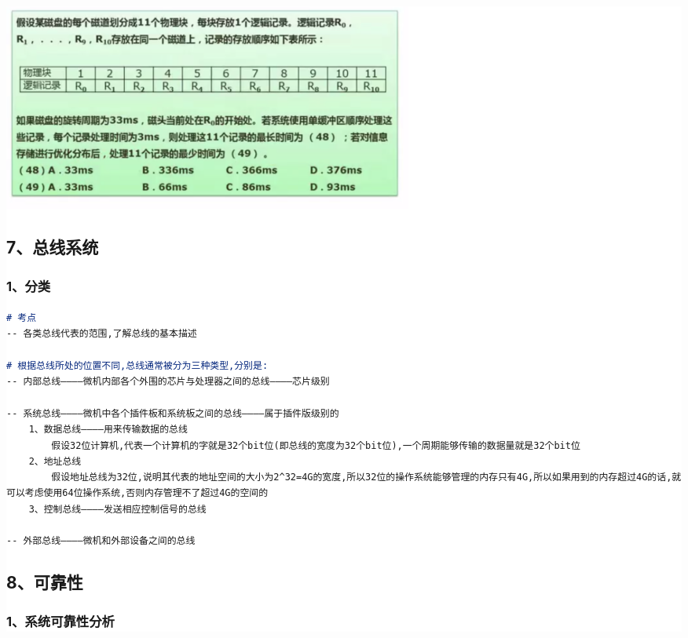 <img src="image/img06/img6_1_6_5.png" style="zoom:50%;" />

## 7、总线系统

### 1、分类

```markdown
# 考点
-- 各类总线代表的范围,了解总线的基本描述

# 根据总线所处的位置不同,总线通常被分为三种类型,分别是:
-- 内部总线————微机内部各个外围的芯片与处理器之间的总线————芯片级别

-- 系统总线————微机中各个插件板和系统板之间的总线————属于插件版级别的
    1、数据总线————用来传输数据的总线
        假设32位计算机,代表一个计算机的字就是32个bit位(即总线的宽度为32个bit位),一个周期能够传输的数据量就是32个bit位
    2、地址总线
        假设地址总线为32位,说明其代表的地址空间的大小为2^32=4G的宽度,所以32位的操作系统能够管理的内存只有4G,所以如果用到的内存超过4G的话,就可以考虑使用64位操作系统,否则内存管理不了超过4G的空间的
    3、控制总线————发送相应控制信号的总线

-- 外部总线————微机和外部设备之间的总线
```

## 8、可靠性

### 1、系统可靠性分析
